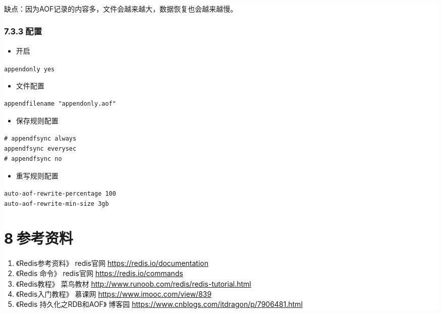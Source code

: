 缺点：因为AOF记录的内容多，文件会越来越大，数据恢复也会越来越慢。

### 7.3.3	配置
*	开启

```
appendonly yes
```

*	文件配置

```
appendfilename "appendonly.aof"
```

*	保存规则配置

```
# appendfsync always
appendfsync everysec
# appendfsync no
```

*	重写规则配置

```
auto-aof-rewrite-percentage 100
auto-aof-rewrite-min-size 3gb
```

# 8 参考资料
1.	《Redis参考资料》 redis官网 https://redis.io/documentation
2.	《Redis 命令》 redis官网 https://redis.io/commands
3.	《Redis教程》 菜鸟教材 http://www.runoob.com/redis/redis-tutorial.html
4.	《Redis入门教程》 慕课网 https://www.imooc.com/view/839
5.	《Redis 持久化之RDB和AOF》 博客园 https://www.cnblogs.com/itdragon/p/7906481.html
